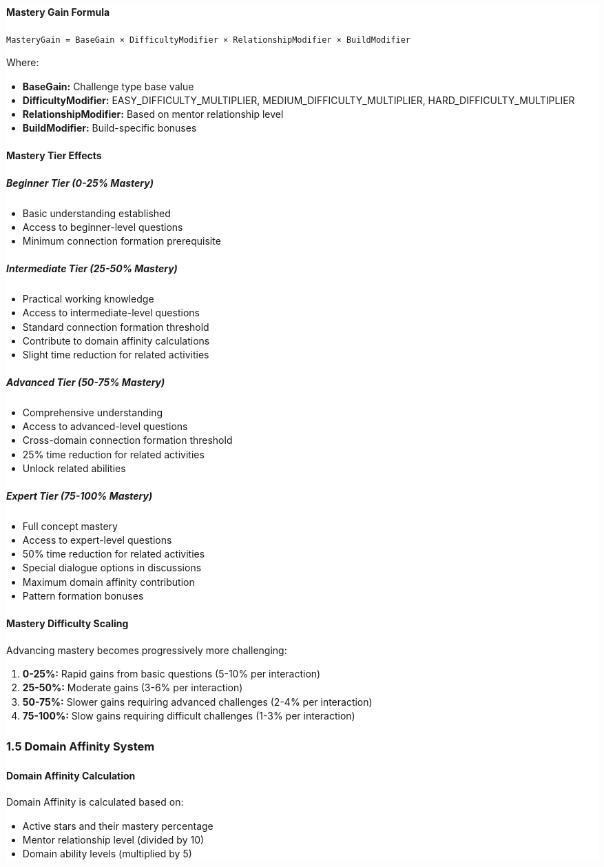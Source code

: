 #### Mastery Gain Formula
```
MasteryGain = BaseGain × DifficultyModifier × RelationshipModifier × BuildModifier
```

Where:
- **BaseGain:** Challenge type base value
- **DifficultyModifier:** EASY_DIFFICULTY_MULTIPLIER, MEDIUM_DIFFICULTY_MULTIPLIER, HARD_DIFFICULTY_MULTIPLIER
- **RelationshipModifier:** Based on mentor relationship level
- **BuildModifier:** Build-specific bonuses

#### Mastery Tier Effects

##### Beginner Tier (0-25% Mastery)
- Basic understanding established
- Access to beginner-level questions
- Minimum connection formation prerequisite

##### Intermediate Tier (25-50% Mastery)
- Practical working knowledge
- Access to intermediate-level questions
- Standard connection formation threshold
- Contribute to domain affinity calculations
- Slight time reduction for related activities

##### Advanced Tier (50-75% Mastery)
- Comprehensive understanding
- Access to advanced-level questions
- Cross-domain connection formation threshold
- 25% time reduction for related activities
- Unlock related abilities

##### Expert Tier (75-100% Mastery)
- Full concept mastery
- Access to expert-level questions
- 50% time reduction for related activities
- Special dialogue options in discussions
- Maximum domain affinity contribution
- Pattern formation bonuses

#### Mastery Difficulty Scaling
Advancing mastery becomes progressively more challenging:

1. **0-25%:** Rapid gains from basic questions (5-10% per interaction)
2. **25-50%:** Moderate gains (3-6% per interaction)
3. **50-75%:** Slower gains requiring advanced challenges (2-4% per interaction)
4. **75-100%:** Slow gains requiring difficult challenges (1-3% per interaction)

### 1.5 Domain Affinity System

#### Domain Affinity Calculation
Domain Affinity is calculated based on:
- Active stars and their mastery percentage
- Mentor relationship level (divided by 10)
- Domain ability levels (multiplied by 5)
